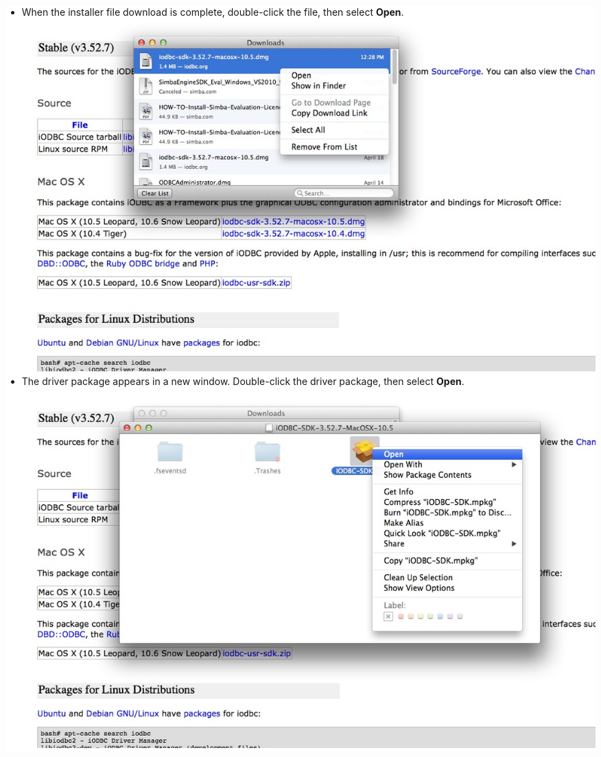 *   When the installer file download is complete, double-click the file, then select **Open**.![](/assets/odbc-os-x/14_open_dmg.jpg?raw=true)
*   The driver package appears in a new window. Double-click the driver package, then select **Open**.![](/assets/odbc-os-x/15_open_dmg2.jpg?raw=true)